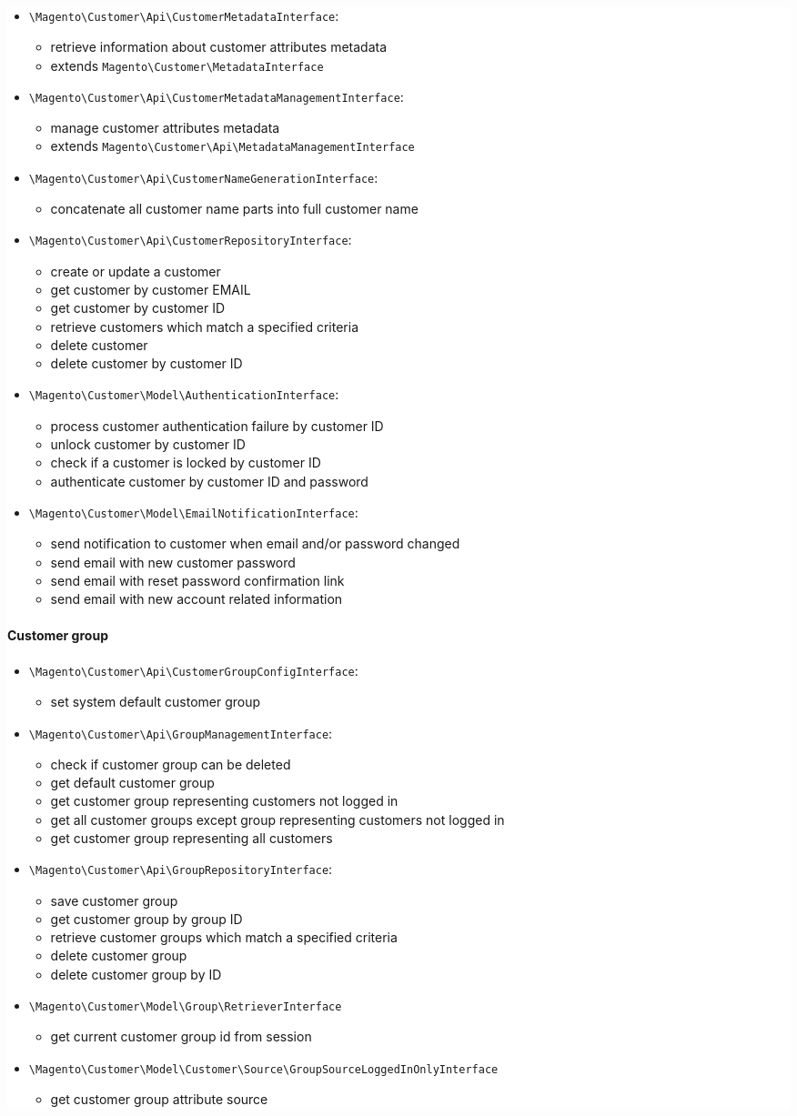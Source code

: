 - `\Magento\Customer\Api\CustomerMetadataInterface`:
    - retrieve information about customer attributes metadata
    - extends `Magento\Customer\MetadataInterface`
    
- `\Magento\Customer\Api\CustomerMetadataManagementInterface`:
    - manage customer attributes metadata
    - extends `Magento\Customer\Api\MetadataManagementInterface`
    
- `\Magento\Customer\Api\CustomerNameGenerationInterface`:
    - concatenate all customer name parts into full customer name
    
- `\Magento\Customer\Api\CustomerRepositoryInterface`:
    - create or update a customer
    - get customer by customer EMAIL
    - get customer by customer ID
    - retrieve customers which match a specified criteria
    - delete customer
    - delete customer by customer ID

- `\Magento\Customer\Model\AuthenticationInterface`:
    - process customer authentication failure by customer ID
    - unlock customer by customer ID
    - check if a customer is locked by customer ID
    - authenticate customer by customer ID and password

- `\Magento\Customer\Model\EmailNotificationInterface`:
    - send notification to customer when email and/or password changed
    - send email with new customer password
    - send email with reset password confirmation link
    - send email with new account related information
    
#### Customer group

- `\Magento\Customer\Api\CustomerGroupConfigInterface`:
    - set system default customer group
    
- `\Magento\Customer\Api\GroupManagementInterface`:
    - check if customer group can be deleted
    - get default customer group
    - get customer group representing customers not logged in
    - get all customer groups except group representing customers not logged in
    - get customer group representing all customers
    
- `\Magento\Customer\Api\GroupRepositoryInterface`:
    - save customer group
    - get customer group by group ID
    - retrieve customer groups which match a specified criteria
    - delete customer group
    - delete customer group by ID

- `\Magento\Customer\Model\Group\RetrieverInterface`
    - get current customer group id from session

- `\Magento\Customer\Model\Customer\Source\GroupSourceLoggedInOnlyInterface`
    - get customer group attribute source
    